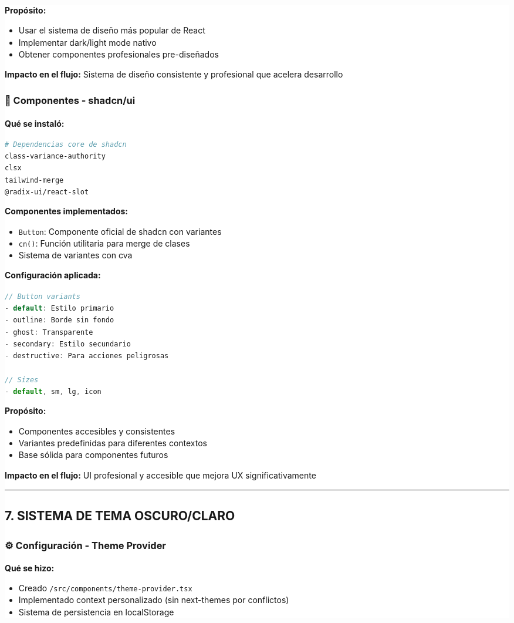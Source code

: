 **Propósito:**
- Usar el sistema de diseño más popular de React
- Implementar dark/light mode nativo
- Obtener componentes profesionales pre-diseñados

**Impacto en el flujo:**
Sistema de diseño consistente y profesional que acelera desarrollo

### 🎨 Componentes - shadcn/ui

**Qué se instaló:**
```bash
# Dependencias core de shadcn
class-variance-authority
clsx  
tailwind-merge
@radix-ui/react-slot
```

**Componentes implementados:**
- `Button`: Componente oficial de shadcn con variantes
- `cn()`: Función utilitaria para merge de clases
- Sistema de variantes con cva

**Configuración aplicada:**
```typescript
// Button variants
- default: Estilo primario
- outline: Borde sin fondo
- ghost: Transparente
- secondary: Estilo secundario
- destructive: Para acciones peligrosas

// Sizes
- default, sm, lg, icon
```

**Propósito:**
- Componentes accesibles y consistentes
- Variantes predefinidas para diferentes contextos
- Base sólida para componentes futuros

**Impacto en el flujo:**
UI profesional y accesible que mejora UX significativamente

---

## 7. SISTEMA DE TEMA OSCURO/CLARO

### ⚙️ Configuración - Theme Provider

**Qué se hizo:**
- Creado `/src/components/theme-provider.tsx`
- Implementado context personalizado (sin next-themes por conflictos)
- Sistema de persistencia en localStorage
